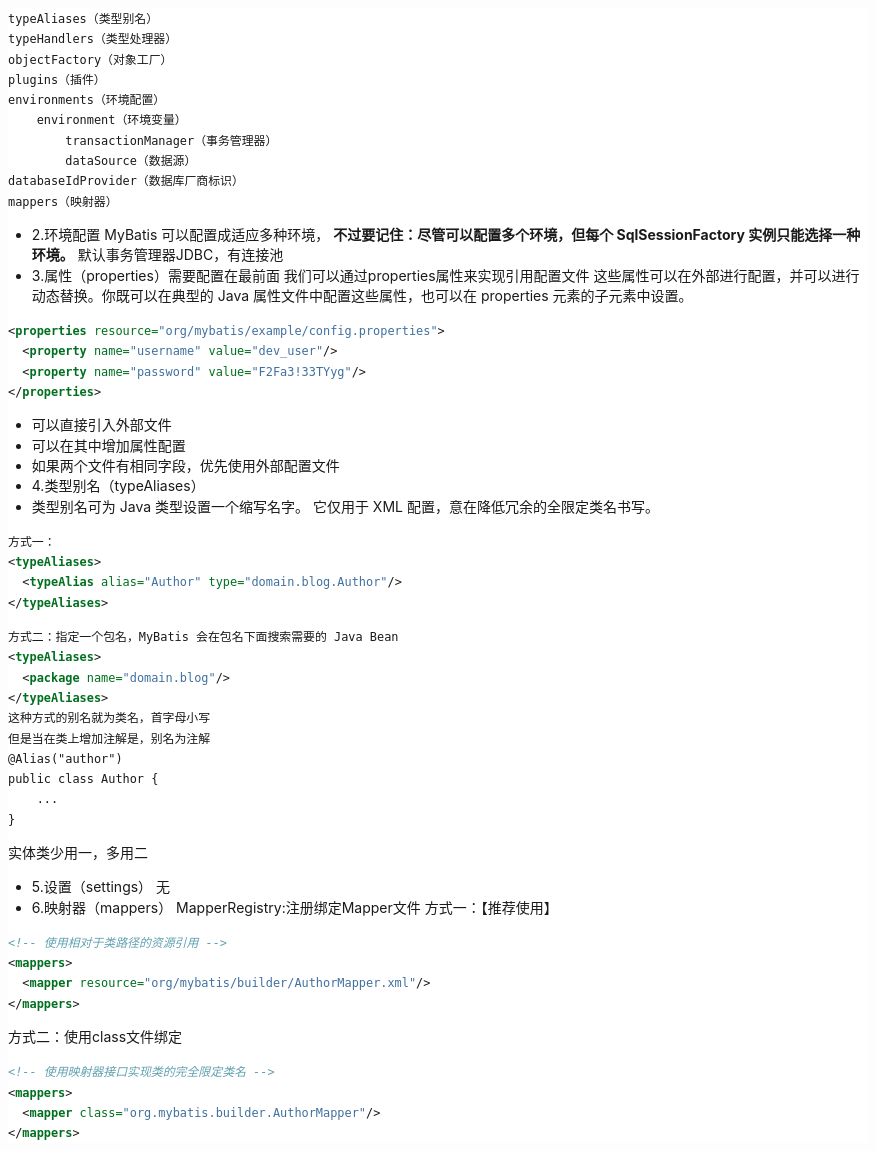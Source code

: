 ```xml
typeAliases（类型别名）
typeHandlers（类型处理器）
objectFactory（对象工厂）
plugins（插件）
environments（环境配置）
    environment（环境变量）
        transactionManager（事务管理器）
        dataSource（数据源）
databaseIdProvider（数据库厂商标识）
mappers（映射器）
```
- 2.环境配置
MyBatis 可以配置成适应多种环境，
**不过要记住：尽管可以配置多个环境，但每个 SqlSessionFactory 实例只能选择一种环境。**
默认事务管理器JDBC，有连接池
- 3.属性（properties）需要配置在最前面
我们可以通过properties属性来实现引用配置文件
这些属性可以在外部进行配置，并可以进行动态替换。你既可以在典型的 Java 属性文件中配置这些属性，也可以在 properties 元素的子元素中设置。
```xml
<properties resource="org/mybatis/example/config.properties">
  <property name="username" value="dev_user"/>
  <property name="password" value="F2Fa3!33TYyg"/>
</properties>
```
- 可以直接引入外部文件
- 可以在其中增加属性配置
- 如果两个文件有相同字段，优先使用外部配置文件
- 4.类型别名（typeAliases）
- 类型别名可为 Java 类型设置一个缩写名字。 它仅用于 XML 配置，意在降低冗余的全限定类名书写。
```xml
方式一：
<typeAliases>
  <typeAlias alias="Author" type="domain.blog.Author"/>
</typeAliases>
```
```xml
方式二：指定一个包名，MyBatis 会在包名下面搜索需要的 Java Bean
<typeAliases>
  <package name="domain.blog"/>
</typeAliases>
这种方式的别名就为类名，首字母小写
但是当在类上增加注解是，别名为注解
@Alias("author")
public class Author {
    ...
}
```
实体类少用一，多用二
- 5.设置（settings）
无
- 6.映射器（mappers）
MapperRegistry:注册绑定Mapper文件
方式一：【推荐使用】
```xml
<!-- 使用相对于类路径的资源引用 -->
<mappers>
  <mapper resource="org/mybatis/builder/AuthorMapper.xml"/>
</mappers>
```
方式二：使用class文件绑定
```xml
<!-- 使用映射器接口实现类的完全限定类名 -->
<mappers>
  <mapper class="org.mybatis.builder.AuthorMapper"/>
</mappers>
```